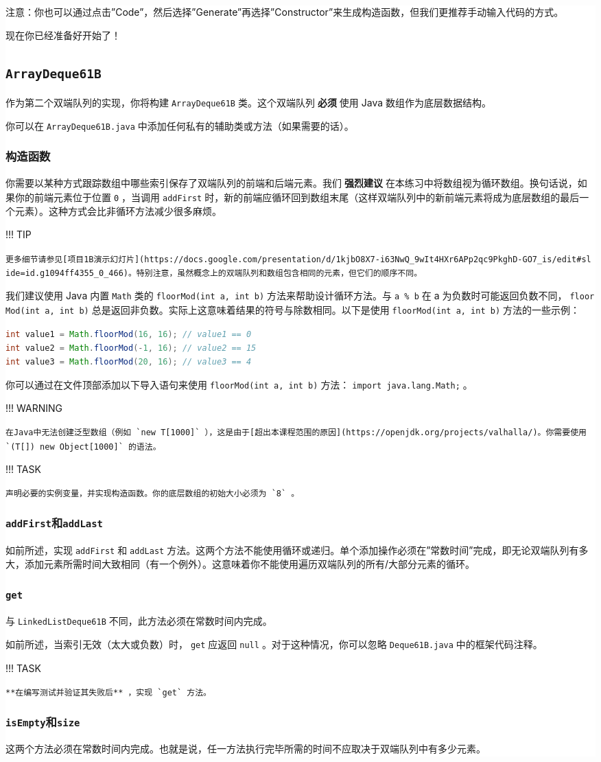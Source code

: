 注意：你也可以通过点击”Code”，然后选择”Generate”再选择”Constructor”来生成构造函数，但我们更推荐手动输入代码的方式。

现在你已经准备好开始了！

## `ArrayDeque61B`

作为第二个双端队列的实现，你将构建 `ArrayDeque61B` 类。这个双端队列 **必须** 使用 Java 数组作为底层数据结构。

你可以在 `ArrayDeque61B.java` 中添加任何私有的辅助类或方法（如果需要的话）。

### 构造函数

你需要以某种方式跟踪数组中哪些索引保存了双端队列的前端和后端元素。我们 **强烈建议** 在本练习中将数组视为循环数组。换句话说，如果你的前端元素位于位置 `0` ，当调用 `addFirst` 时，新的前端应循环回到数组末尾（这样双端队列中的新前端元素将成为底层数组的最后一个元素）。这种方式会比非循环方法减少很多麻烦。

!!! TIP

    更多细节请参见[项目1B演示幻灯片](https://docs.google.com/presentation/d/1kjbO8X7-i63NwQ_9wIt4HXr6APp2qc9PkghD-GO7_is/edit#slide=id.g1094ff4355_0_466)。特别注意，虽然概念上的双端队列和数组包含相同的元素，但它们的顺序不同。

我们建议使用 Java 内置 `Math` 类的 `floorMod(int a, int b)` 方法来帮助设计循环方法。与 `a % b` 在 a 为负数时可能返回负数不同， `floorMod(int a, int b)` 总是返回非负数。实际上这意味着结果的符号与除数相同。以下是使用 `floorMod(int a, int b)` 方法的一些示例：

```java
int value1 = Math.floorMod(16, 16); // value1 == 0
int value2 = Math.floorMod(-1, 16); // value2 == 15
int value3 = Math.floorMod(20, 16); // value3 == 4
```

你可以通过在文件顶部添加以下导入语句来使用 `floorMod(int a, int b)` 方法： `import java.lang.Math;` 。

!!! WARNING

    在Java中无法创建泛型数组（例如 `new T[1000]` ），这是由于[超出本课程范围的原因](https://openjdk.org/projects/valhalla/)。你需要使用 `(T[]) new Object[1000]` 的语法。

!!! TASK

    声明必要的实例变量，并实现构造函数。你的底层数组的初始大小必须为 `8` 。

### `addFirst`和`addLast`

如前所述，实现 `addFirst` 和 `addLast` 方法。这两个方法不能使用循环或递归。单个添加操作必须在”常数时间”完成，即无论双端队列有多大，添加元素所需时间大致相同（有一个例外）。这意味着你不能使用遍历双端队列的所有/大部分元素的循环。

### `get`

与 `LinkedListDeque61B` 不同，此方法必须在常数时间内完成。

如前所述，当索引无效（太大或负数）时， `get` 应返回 `null` 。对于这种情况，你可以忽略 `Deque61B.java` 中的框架代码注释。

!!! TASK

    **在编写测试并验证其失败后** ，实现 `get` 方法。

### `isEmpty`和`size`

这两个方法必须在常数时间内完成。也就是说，任一方法执行完毕所需的时间不应取决于双端队列中有多少元素。
